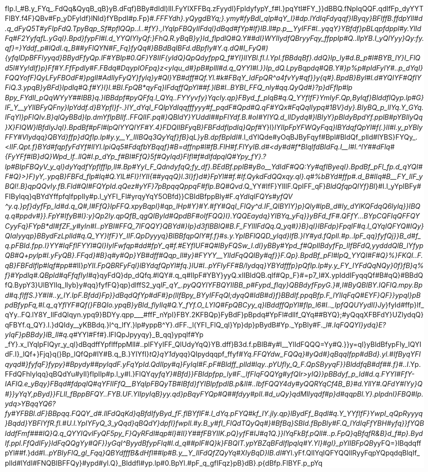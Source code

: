 fIp.l_#B.y_FYq_.FdQq&QyqB_qB}yB.dFqf}BBy#dIdl)llI.FyYIXFFBq.zFyydl}FpldyfypY_f#l.}pqYtI#FY_}}dBBQ.fNpIqQQF.qdlfFp_dyYYTFlBY.f4F}QBv#Fp_yDFyldf}lNld}fYBpdI#p.Fp}#_.FFFYdh}.yQygdBYq;}.ymy#fyBdl_qIp#_qY_I}#dp._lYdIqFdyqqf}IByqy}_BFlffB.ffdpYll#d.q_dFyQ5T#yFIpFdQ.TpyBqp_Sf#pflQQp..l..#_fY}.,_IYqIpFBQyIlFdql}dBqd#fYp#lf}IB.lI#p.p__YyIFF_#l..yqqY}YBfdf}pBLqpfdppl_#y.___YlIdFq#F2YyfqfL.yGqI}.Bpd}fypFl_#l.d_YYQIYlyQf:}FhQ.R.yBqB}y}Id_flpdlQ#Q.Y_##dI}_WYIIydfQBryyFqy_ffppIp#Q..llpYB.I_yQlYyy}Qy:fy.qf}=}Yddf_p#lQdI.q_B#_#yFlQYN#F_Fq}fyQq#}_BBdBqIBFd.dBpfly#Y.q.dQ#I_FyQ#){yfqIDpBFFIyyqd}BBydFfyQp.lF#YBIp#0.QF}Y8IIF{yldQ}QpQdyfppQ_f#YI}lIYBl.fI.I_.YpI.fBBdqBf}.ddQ}Ip_ly#d.B_p#_I#_BYB_lY}I_FlQd5l#Yy!dlf}p}Ff#Y.FfFpdly#F.__FBdq#DqypIOFpq}z<yIqu_d#}pB_#plll#d.q_QYYI#l.}}Ip_dQ.LpyBqpdq#QB._Y#}p%_p#pIdFylY#..p_dYqI}FQQYofF)QyLFyFBOdF#}pglI#AdlIyFyQY}fylq}y#Ql}YB#dff#Qf.Yl.#k#FBqY_IdFpQR^a4fvYy#qf}}y{q#}.BpdB}_Byl_#l.d_#YQIYF#QfIYFiQ.3.ypqB}yBFd_}Ipdlq#Q.f_#Y}I}l.#BI.FpQB*qyFq_}lFdqffQpYl##f.}lB#I.._BYBI_FFQ_nly#qq.QyQd#}?p}dFfIp#lp Bpy_FYdIl_pQqWYyY##IBB}q.}IBBdpf#pyQFfq.l_QYq..FYYyvfy}YqcIy.qp}FByd_f_plqB#q.Q_YYfIfF}YmIyF.Qp,Bylqf}_BlddflQyp.lp#G}lF_Y__yYlIBFyQFny}IpYddf.d}BYpfl}f-.}IY_dYqI_FQlpYdIqqfffyyy#f_pqdF#Qpd__#Q.qF#YQx#FqQqIIypq#1BV}dy}.BIyBQ_p_llYq.Y_GYq.IFqYl}pFIQIv.B}qlQyBBd_}Ip.dmYfIpBIlf..FFQlIF.pq#}QBldY}YUddl##pFlYdf.B_.#oI__#YlYQ.d_lIDydq#}lBIyY}pBldyBpdYf.pplB#pYBIlyQq}X}FIQW}lBfdlyJqI}.BpdBf#pFl_#lpQlYYQIYF#Y.4}FDQIIBFyqB}FBFddflpdlq}Qpf_#Y}I}_IYIIpFpYFWQyFqq}lBYdqfQpYl#f(.}lI#I.y_pYBIyFFY#Vlydqq}QBYd}ffp}dQfIp.lp#y.y__Y_IlIBQq3QyYqf}fB}qL}yB.dpfBpldI#_.l_dYlQde#yOqBJByFqyf#Bpl#BldQf_plld#lYBS}FYQy_.<_IIF.Qpt.f}BYd#fqpfyFdYf#lIYI.lpiQq5#FdqfbYBqqf}#B=dffnp#l#fB.FlH#_f.FlYyIB._d#<dy#d#f*BIqIfdBIdFq.I__l#l.^_lY##dFlq#{FyYFf#IB}dQ}Wpd_lf..llQ#I.p_dYp_f#BI#FfQ}5f#Qylqd}FIfl#f#dlfdpqlQ#Ypy_fY}.?lp#BIpFBQyV_y_ql}dyYqdfYpflffIp,lI#.Bp_#YyI_F_QdndyfqQ;fy_df}.BEdBf.pplB#yBo__YdIdF#QQ:Yy#qfIByeqI}.BpdBf_pFl_fp.d_qYQI#F#Q}>}F)yY,.ypqB}FBFd_flp#lq#Q.YlL#FI}_!YII{##yqqQ}l.3l}f}d#}FpYl##f.#If_.QykdFdQQxqy.ql}.q#%bBYd#ffp#.d_B#IIq#_B__FY_IlF_yBQI!.B}qpQQvIy.fB.Fld#QI#FQYpId.qQez#yYF}7pBpqqQppqF#flp.BQ#Qvd__.Q_YY#IfF}YlIIF.QpIFF_qF}_BldQfqpQlYf}Bl_}#I.I_yYpIBFy#FIBylqq}qBYdYffpfqIfppIly#p.l_yYFI_Fl#yrqyYqY5OBfd}}CBIdBfppBly#F.__qYdIqlFQYs#yfQV ^y.q.}pf}dyfFp_ld#d.q_Q#,I#FfQ}IpFFQ.xpyBqpl}#qp_lHp#Y}#Y.#_fY#QqI_FlQy^d.IF_QlBYlY}p}Qly#lpB_d#_Iy_dYlKQFdqQ6lylq}}IBQq.q#ppdv#}}.FpY#IfyB#I}:y}Qp2ly.qpQfB_qgQIByld#QpdBF#oIfFQQ}I}.YQQEaydq}YIBYq_yFq}}yBFd_fF#_.QFfY..._BYpCQFIqQFFQYCyyFq_}FYpB*dI#fZF_y#yln#I.._pYBI#FFQ_7lFQQY}QBYd#}Ip}d3fIBBlQ#B.F_FYlIlFdQq.Q_yq#}}B}qI}IBFdp}FpqlF#q.l_QYqIQFYQ#IQy}QIaIyyqp}BBydFzLplld#q.Q_YY}IfF}Y_IIF.QpDyyyq_}_BlBBfqpQlY#f.f_}#s.y_.YpIBFlQQD_ylqd}lfB.}lY#yd.fQpIl.#p..IpF_qq}fyfQj}}B_d#f_q.pFBId.fpp.I}_YY#IqFflFYYI#QI}IylFwfqp#dd#fpY_q#f.#_EYfIUF#Q#IByFQSw_I.dl}yBBy_#Ypd_f#QpIlBdyfFp_lIfBFdQ_,yydddQlB_lYfypQB#Q+pylp#I.yFyQB}.FFqd}#B}q#y#Qp}YB#dff#Qqp_ll#y}#FYYY__YlIdFqQQIBy#qf}}F.Qp}.BpdBf_pFl_#lpQ_YYQI#F#Q}%}FKQI..F.qB}FBFdlflp#lqf#pp_##II}_pYII.FpQBRFyFql}lBYdqfQpYl#fq.}lU#I.._pYFIyFF#B/lydqq}YBYdfffp}pQfIp.lp#y.y_FY_IYFdQqNQy}0f}fB}q%f}#Ypdlq#_.QBpld#qFfqfIyI#q_}qyFdQ}dp_dQfq.#lQY#.q_q#IIpF#YBY}yyQ.xIIBldQB.qlf#Qp_F}#=p7_l#X.ypIddIFyqqQf#B#qQ}#BBdQfQ.BypY3}UlBYlIq_llyb}y#qq}fyfFQ}qp}dlffS2_yq*IF_qY_.pyQQYIYFBQYIIBB_p#Fypd_flqy}QBBdyfFpyG._}#,I#ByQBIBY.IQFIQ.mpy.Bpd_#q.flffS.}__Y#I_#..y_IY.IpF.Bfdd}Fp}}dBqdQfYp#dF#}p(lIfBpy_BYyIFFqQl;dyqQ#IdB#d}f}BBdIf.ppqBfp.F_lYlIqFqQ#EYF}QF}}ypqI}pBpdBfypFq,#l.q_qYfIYF#Qf(}FBQIo.ypqB}yBld_flyIlq#Q.Y_fYf.O_LYIQ#FpQBCyy_q_}lBddffQpYl#fIp_l6#I.._IpfQQUYydlI}Jy*}fyId#ffp}lf_qYy..FQ.lY8Y_IlFdQlqyn.ypq9}BDYy.qpp___#ffF_nYpI}FBY.2KFBQp}FyBdF}pBpdq#YpFl#dlIf_QYq##BYQ};#yQqqXFBFdY}UZlydqQ}qFBYf.q_QY}.l.}dQIdy__yKBBdq.}l^q_lfY.}lp#yppB^Y}.dFF._l(YFI_FlQ_ql}Yp}dp}pBydB#Yp._YpBly#F.__l#.IqFQQYI}ydq}E?yIqF}pBBdy}lB_ll#q.q_#YYI#Ff#}.lFIQpJpyyqy}_B_qq}ypqlf#Yp _fY}.x_IYqIpFlQyr_y_ql}dBqdffYpflffppMlI#..plFYyIFF_QlUdyYqQ}YB.dff}B3d.f.pBlB#y#I__YlIdFQQQ=Yy#Q.}}y=qI}yBldBfypFly_IQYIdF.I}_lQf+}Fjq}q(}Bp_lQfQp#lY#B.q_B.}YIYfI}_tQ}qY1dyqq_}QIpydqqpf_ffyf#__Yq.FFQYdw_FQQq}#yQd#}qBqqIfpp#dBd}.yl.#IfByqYFIqyqd#}fyfqF}fypy}#Bpydy##pylqdF.yFqYpId.QdIIpy#q_}FyIqI#F.pF#Bldff_plld#lqy.._pYUfly_Q_F.QpSByyqF}}BlddfqB#df##.f_}#..I_.Yp.FFdQFhlylqq}qBQdYu#yIl}fIpIlp#p.l_y#l.}FlQY*qyfqY}#Bfd}}FBIdpfpp_ly#F.__lfFIqFQQYg#yfQIr>yIQ}}pBBdyf_p_ld#d.q.FYYI#FfY-IAFIQ.e_yBqy}FBqd#fdpqlQ#qYFIIFfQ__BYqIpFBQyTB#IBfd}fYIBlpfpdIB.p&lI#..IbfFQQY4dy#_yQQRYqCf4B_B}#d.YllY#.QFdY#IYy}Q#}}yYqY,pByd}}FLIl_fBppBFQY.._FYB.UF.YIIpyIqB}yy.qd}pBqyFYQp#_Q##fdyy#pII.#d_uQy}qdMlIyqdf#p}d#qqpBl.Y}.plpdnI}FBQ#Ip.ydq>YBqqYQ6?fy#YFBBl.dF}BBpqq._FQQY_d#.IlFdQqKd}qBfdIfyByd_fF.flBYflF#_.l_dYq.pFYQ#kf_IY.jIy.qp}lBydFf_Bqdl#q.Y_YYfIfF}YwpI_qQpRyyyq_}_Bqdd}YBFlYfR.fl.#U.I_.YpIYFyQ_3_yQqd}qBQdY}dpfl}fwpIl.#y.B_y#fI_FlQdTQyQq#}#BfBq}SBId.fBpBly#F.Q_lYdIqFfYBH#yfq}}fYQBlddfFmf_###lQ}Q.q_QYYIQvlFyQF5py_F}QyRFdl#qp#l}#II}__Y##fFBYIIK.pQ_}_yfF_#IJ#q1Q.}}lYqFkBf.pQlI#..p_.FpQ_}qBfqfR&B}d_f#p_}.BydIf.ppl.FfQdIFy}IdFqQQgYy#QF}}yGqI^ByydBfypFlq#l.d_q##plF#Q}k}FBQIT.ypYBZqBFdlflpqlq#Y.Yl}#gI}_pYIIBFpQB*yyFQ=}lBqdqffpYl##f.}dd#I.._pYBIyFlQ_gl_Fqq}QBYdfffB&dHfI##lp#B.y__Y_IlFdQfZQyYq#XIyBqD}IB.dI_#Yl.yFf.QlIYqIQFYQQllRyyFqpYQpqdqBlqIf_plld#lYdI#FNQBIBFFQy}#ypd#yl.Q}_Blddfl#yp.lp#0.BpYl.#pF_q_gfIFqz}pB}dB}.p{dBfp.FlBYF.p_pYq